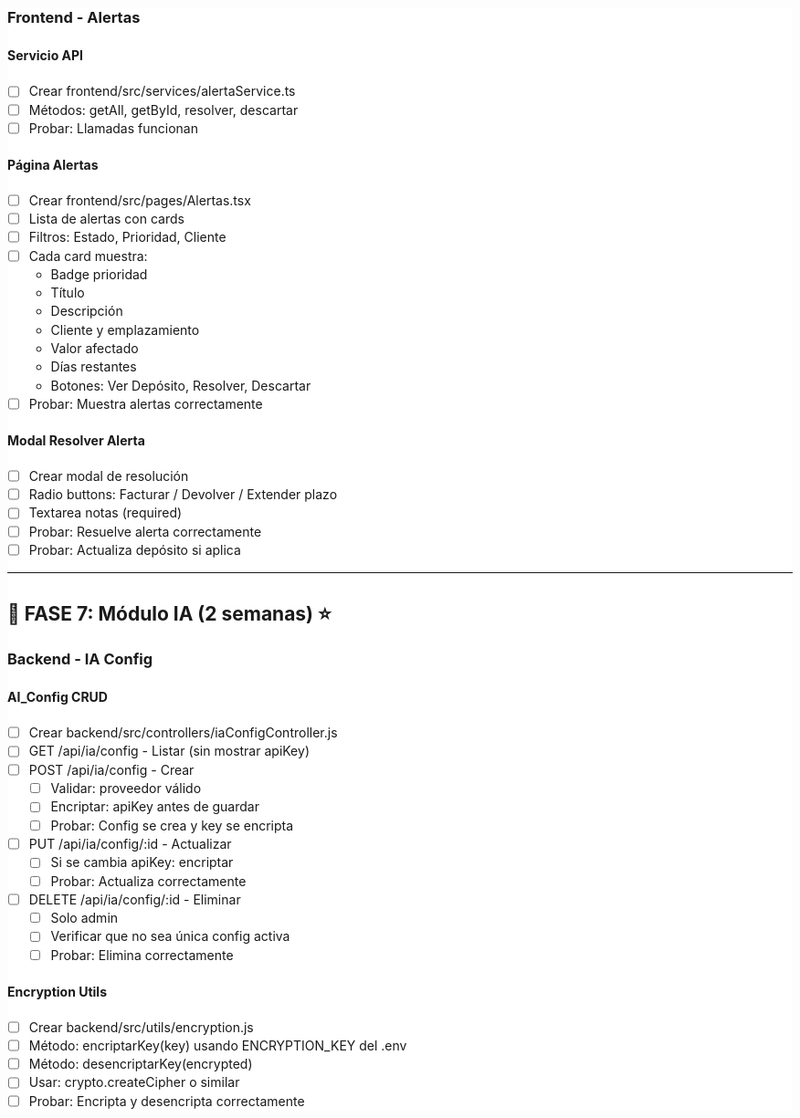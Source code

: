 ### Frontend - Alertas

#### Servicio API
- [ ] Crear frontend/src/services/alertaService.ts
- [ ] Métodos: getAll, getById, resolver, descartar
- [ ] Probar: Llamadas funcionan

#### Página Alertas
- [ ] Crear frontend/src/pages/Alertas.tsx
- [ ] Lista de alertas con cards
- [ ] Filtros: Estado, Prioridad, Cliente
- [ ] Cada card muestra:
  - Badge prioridad
  - Título
  - Descripción
  - Cliente y emplazamiento
  - Valor afectado
  - Días restantes
  - Botones: Ver Depósito, Resolver, Descartar
- [ ] Probar: Muestra alertas correctamente

#### Modal Resolver Alerta
- [ ] Crear modal de resolución
- [ ] Radio buttons: Facturar / Devolver / Extender plazo
- [ ] Textarea notas (required)
- [ ] Probar: Resuelve alerta correctamente
- [ ] Probar: Actualiza depósito si aplica

---

## 🤖 FASE 7: Módulo IA (2 semanas) ⭐

### Backend - IA Config

#### AI_Config CRUD
- [ ] Crear backend/src/controllers/iaConfigController.js
- [ ] GET /api/ia/config - Listar (sin mostrar apiKey)
- [ ] POST /api/ia/config - Crear
  - [ ] Validar: proveedor válido
  - [ ] Encriptar: apiKey antes de guardar
  - [ ] Probar: Config se crea y key se encripta
- [ ] PUT /api/ia/config/:id - Actualizar
  - [ ] Si se cambia apiKey: encriptar
  - [ ] Probar: Actualiza correctamente
- [ ] DELETE /api/ia/config/:id - Eliminar
  - [ ] Solo admin
  - [ ] Verificar que no sea única config activa
  - [ ] Probar: Elimina correctamente

#### Encryption Utils
- [ ] Crear backend/src/utils/encryption.js
- [ ] Método: encriptarKey(key) usando ENCRYPTION_KEY del .env
- [ ] Método: desencriptarKey(encrypted)
- [ ] Usar: crypto.createCipher o similar
- [ ] Probar: Encripta y desencripta correctamente
